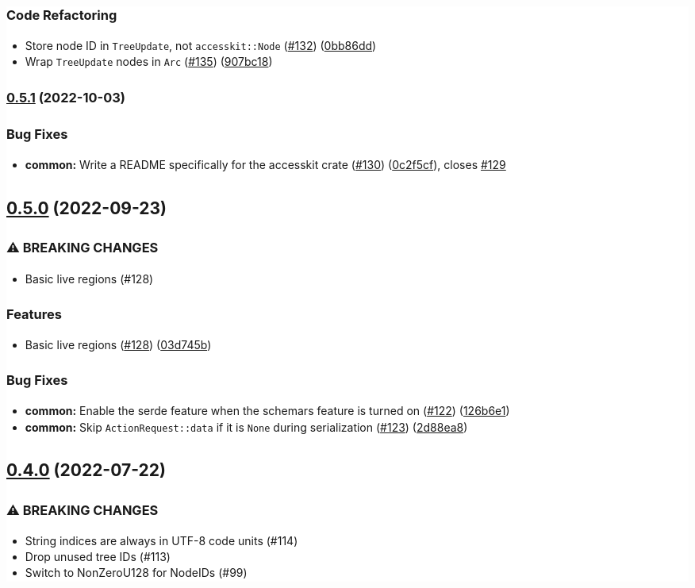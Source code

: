 
### Code Refactoring

* Store node ID in `TreeUpdate`, not `accesskit::Node` ([#132](https://www.github.com/AccessKit/accesskit/issues/132)) ([0bb86dd](https://www.github.com/AccessKit/accesskit/commit/0bb86ddb298cb5a253a91f07be0bad8b84b2fda3))
* Wrap `TreeUpdate` nodes in `Arc` ([#135](https://www.github.com/AccessKit/accesskit/issues/135)) ([907bc18](https://www.github.com/AccessKit/accesskit/commit/907bc1820b80d95833b6c5c3acaa2a8a4e93a6c2))

### [0.5.1](https://www.github.com/AccessKit/accesskit/compare/accesskit-v0.5.0...accesskit-v0.5.1) (2022-10-03)


### Bug Fixes

* **common:** Write a README specifically for the accesskit crate ([#130](https://www.github.com/AccessKit/accesskit/issues/130)) ([0c2f5cf](https://www.github.com/AccessKit/accesskit/commit/0c2f5cf71bdacf3142bff77defea36eeb2b4e1e9)), closes [#129](https://www.github.com/AccessKit/accesskit/issues/129)

## [0.5.0](https://www.github.com/AccessKit/accesskit/compare/accesskit-v0.4.0...accesskit-v0.5.0) (2022-09-23)


### ⚠ BREAKING CHANGES

* Basic live regions (#128)

### Features

* Basic live regions ([#128](https://www.github.com/AccessKit/accesskit/issues/128)) ([03d745b](https://www.github.com/AccessKit/accesskit/commit/03d745b891147175bde2693cc10b96a2f6e31f39))


### Bug Fixes

* **common:** Enable the serde feature when the schemars feature is turned on ([#122](https://www.github.com/AccessKit/accesskit/issues/122)) ([126b6e1](https://www.github.com/AccessKit/accesskit/commit/126b6e13294bee2b4c905a78147b49d763a61d05))
* **common:** Skip `ActionRequest::data` if it is `None` during serialization ([#123](https://www.github.com/AccessKit/accesskit/issues/123)) ([2d88ea8](https://www.github.com/AccessKit/accesskit/commit/2d88ea8518c99692beacfb955ef0bd4f388a4908))

## [0.4.0](https://www.github.com/AccessKit/accesskit/compare/accesskit-v0.3.0...accesskit-v0.4.0) (2022-07-22)


### ⚠ BREAKING CHANGES

* String indices are always in UTF-8 code units (#114)
* Drop unused tree IDs (#113)
* Switch to NonZeroU128 for NodeIDs (#99)
